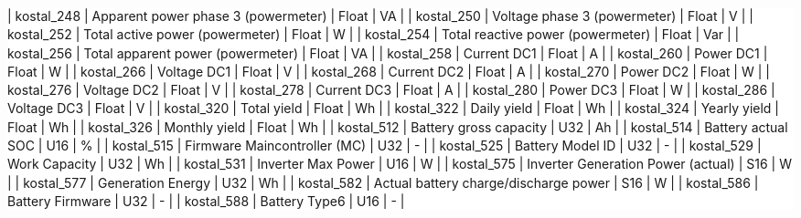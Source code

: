 | kostal_248        | Apparent power phase 3 (powermeter)               | Float  | VA      |
| kostal_250        | Voltage phase 3 (powermeter)                      | Float  | V       |
| kostal_252        | Total active power (powermeter)                   | Float  | W       |
| kostal_254        | Total reactive power  (powermeter)                | Float  | Var     |
| kostal_256        | Total apparent power (powermeter)                 | Float  | VA      |
| kostal_258        | Current DC1                                       | Float  | A       |
| kostal_260        | Power DC1                                         | Float  | W       |
| kostal_266        | Voltage DC1                                       | Float  | V       |
| kostal_268        | Current DC2                                       | Float  | A       |
| kostal_270        | Power DC2                                         | Float  | W       |
| kostal_276        | Voltage DC2                                       | Float  | V       |
| kostal_278        | Current DC3                                       | Float  | A       |
| kostal_280        | Power DC3                                         | Float  | W       |
| kostal_286        | Voltage DC3                                       | Float  | V       |
| kostal_320        | Total yield                                       | Float  | Wh      |
| kostal_322        | Daily yield                                       | Float  | Wh      |
| kostal_324        | Yearly yield                                      | Float  | Wh      |
| kostal_326        | Monthly yield                                     | Float  | Wh      |
| kostal_512        | Battery gross capacity                            | U32    | Ah      |
| kostal_514        | Battery actual SOC                                | U16    | %       |
| kostal_515        | Firmware Maincontroller (MC)                      | U32    | -       |
| kostal_525        | Battery Model ID                                  | U32    | -       |
| kostal_529        | Work Capacity                                     | U32    | Wh      |
| kostal_531        | Inverter Max Power                                | U16    | W       |
| kostal_575        | Inverter Generation Power (actual)                | S16    | W       |
| kostal_577        | Generation Energy                                 | U32    | Wh      |
| kostal_582        | Actual battery charge/discharge power             | S16    | W       |
| kostal_586        | Battery Firmware                                  | U32    | -       |
| kostal_588        | Battery Type6                                     | U16    | -       |





